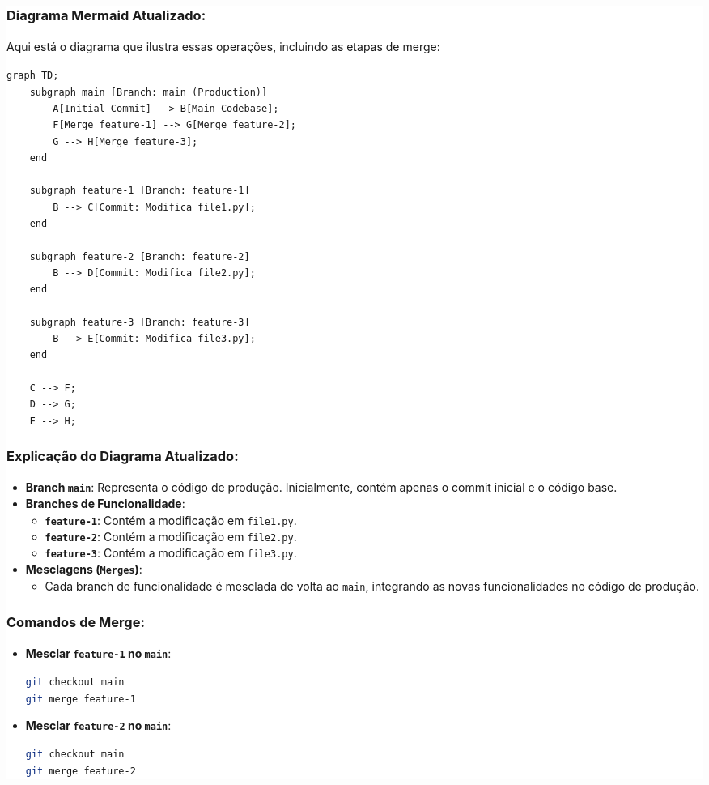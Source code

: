 ### Diagrama Mermaid Atualizado:

Aqui está o diagrama que ilustra essas operações, incluindo as etapas de merge:

```mermaid
graph TD;
    subgraph main [Branch: main (Production)]
        A[Initial Commit] --> B[Main Codebase];
        F[Merge feature-1] --> G[Merge feature-2];
        G --> H[Merge feature-3];
    end

    subgraph feature-1 [Branch: feature-1]
        B --> C[Commit: Modifica file1.py];
    end

    subgraph feature-2 [Branch: feature-2]
        B --> D[Commit: Modifica file2.py];
    end

    subgraph feature-3 [Branch: feature-3]
        B --> E[Commit: Modifica file3.py];
    end

    C --> F;
    D --> G;
    E --> H;
```

### Explicação do Diagrama Atualizado:

- **Branch `main`**: Representa o código de produção. Inicialmente, contém apenas o commit inicial e o código base.
- **Branches de Funcionalidade**:
  - **`feature-1`**: Contém a modificação em `file1.py`.
  - **`feature-2`**: Contém a modificação em `file2.py`.
  - **`feature-3`**: Contém a modificação em `file3.py`.
- **Mesclagens (`Merges`)**:
  - Cada branch de funcionalidade é mesclada de volta ao `main`, integrando as novas funcionalidades no código de produção.

### Comandos de Merge:

- **Mesclar `feature-1` no `main`**:
  ```bash
  git checkout main
  git merge feature-1
  ```

- **Mesclar `feature-2` no `main`**:
  ```bash
  git checkout main
  git merge feature-2
  ```
